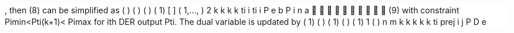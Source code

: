 , then (8) can be simplified as 
( )
( )
( )
(
1)
[
]
(
1,..., )
2
k
k
k
k
ti
i
ti
i
P
e
b
P
i
n
a









 
(9) 
with constraint Pimin<Pti(k+1)< Pimax for ith DER output Pti. The 
dual variable is updated by 
(
1)
( )
(
1)
( )
(
1)
1
(
)
n
m
k
k
k
k
k
ti
prej
i
j
P
D
e